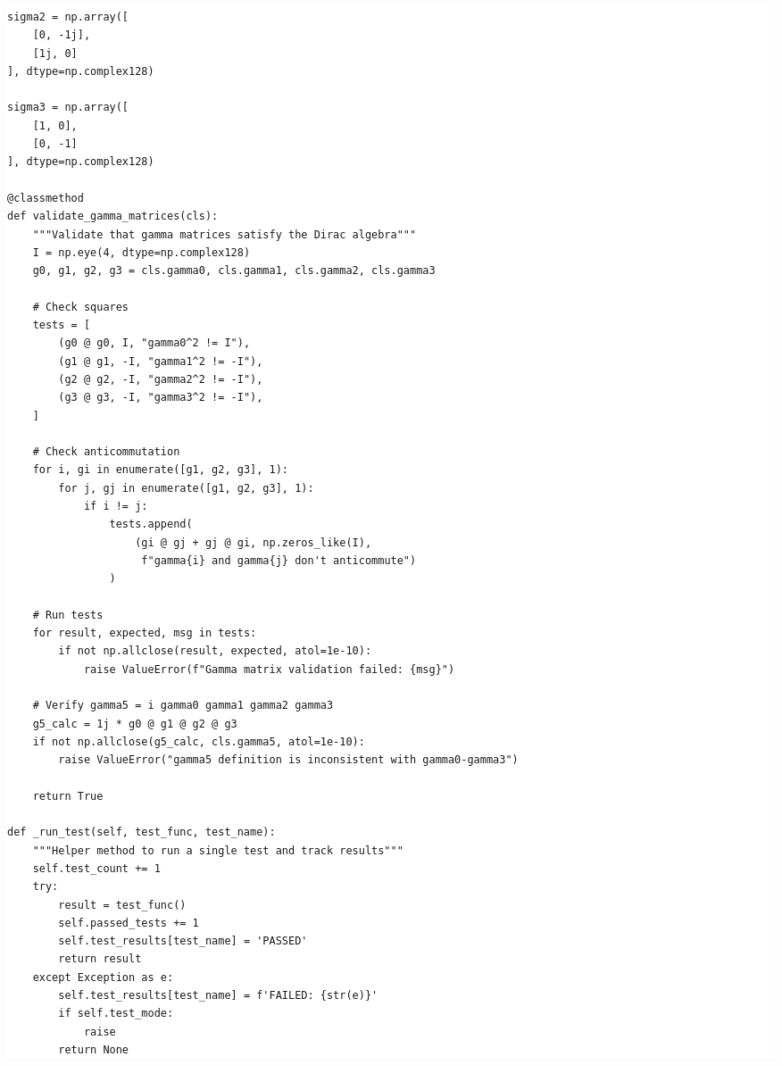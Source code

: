     sigma2 = np.array([
        [0, -1j],
        [1j, 0]
    ], dtype=np.complex128)
    
    sigma3 = np.array([
        [1, 0],
        [0, -1]
    ], dtype=np.complex128)
    
    @classmethod
    def validate_gamma_matrices(cls):
        """Validate that gamma matrices satisfy the Dirac algebra"""
        I = np.eye(4, dtype=np.complex128)
        g0, g1, g2, g3 = cls.gamma0, cls.gamma1, cls.gamma2, cls.gamma3
        
        # Check squares
        tests = [
            (g0 @ g0, I, "gamma0^2 != I"),
            (g1 @ g1, -I, "gamma1^2 != -I"),
            (g2 @ g2, -I, "gamma2^2 != -I"),
            (g3 @ g3, -I, "gamma3^2 != -I"),
        ]
        
        # Check anticommutation
        for i, gi in enumerate([g1, g2, g3], 1):
            for j, gj in enumerate([g1, g2, g3], 1):
                if i != j:
                    tests.append(
                        (gi @ gj + gj @ gi, np.zeros_like(I), 
                         f"gamma{i} and gamma{j} don't anticommute")
                    )
        
        # Run tests
        for result, expected, msg in tests:
            if not np.allclose(result, expected, atol=1e-10):
                raise ValueError(f"Gamma matrix validation failed: {msg}")
        
        # Verify gamma5 = i gamma0 gamma1 gamma2 gamma3
        g5_calc = 1j * g0 @ g1 @ g2 @ g3
        if not np.allclose(g5_calc, cls.gamma5, atol=1e-10):
            raise ValueError("gamma5 definition is inconsistent with gamma0-gamma3")
        
        return True
    
    def _run_test(self, test_func, test_name):
        """Helper method to run a single test and track results"""
        self.test_count += 1
        try:
            result = test_func()
            self.passed_tests += 1
            self.test_results[test_name] = 'PASSED'
            return result
        except Exception as e:
            self.test_results[test_name] = f'FAILED: {str(e)}'
            if self.test_mode:
                raise
            return None
    